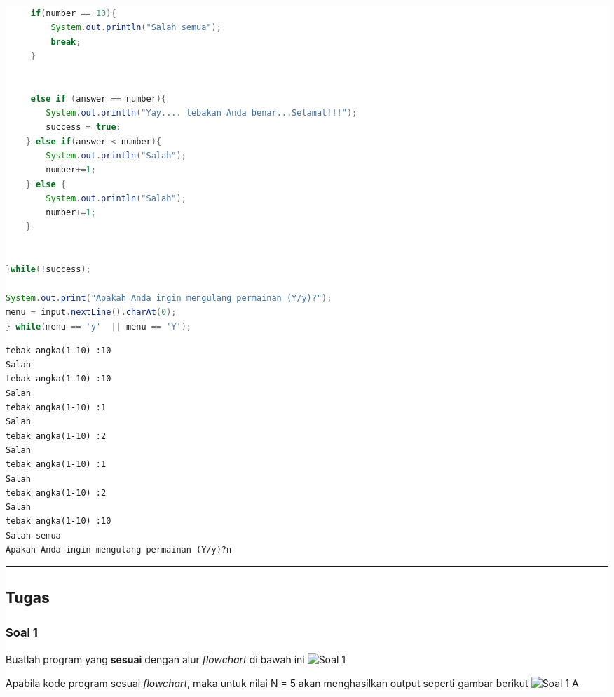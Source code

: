 ```Java
     if(number == 10){
         System.out.println("Salah semua");
         break;
     }


     else if (answer == number){
        System.out.println("Yay.... tebakan Anda benar...Selamat!!!");
        success = true;
    } else if(answer < number){
        System.out.println("Salah");
        number+=1;
    } else {
        System.out.println("Salah");
        number+=1;
    }


}while(!success);

System.out.print("Apakah Anda ingin mengulang permainan (Y/y)?");
menu = input.nextLine().charAt(0);
} while(menu == 'y'  || menu == 'Y');
```

    tebak angka(1-10) :10
    Salah
    tebak angka(1-10) :10
    Salah
    tebak angka(1-10) :1
    Salah
    tebak angka(1-10) :2
    Salah
    tebak angka(1-10) :1
    Salah
    tebak angka(1-10) :2
    Salah
    tebak angka(1-10) :10
    Salah semua
    Apakah Anda ingin mengulang permainan (Y/y)?n


***
## Tugas
### Soal 1
Buatlah program yang **sesuai** dengan alur _flowchart_ di bawah ini
![Soal 1](images/Soal-01.png)

Apabila kode program sesuai _flowchart_, maka untuk nilai N = 5 akan menghasilkan output seperti gambar berikut
![Soal 1 A](images/Soal-01.1.png)
